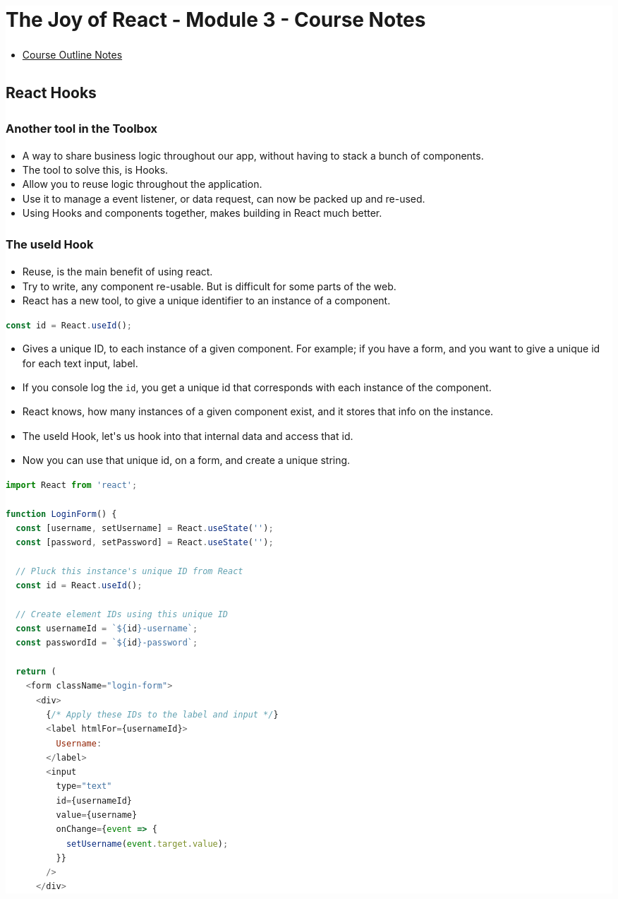 # The Joy of React - Module 3 - Course Notes

- [Course Outline Notes](course-notes.md)

## React Hooks

### Another tool in the Toolbox

- A way to share business logic throughout our app, without having to stack a bunch of components.
- The tool to solve this, is Hooks.
- Allow you to reuse logic throughout the application.
- Use it to manage a event listener, or data request, can now be packed up and re-used.
- Using Hooks and components together, makes building in React much better.

### The useId Hook

- Reuse, is the main benefit of using react.
- Try to write, any component re-usable. But is difficult for some parts of the web.
- React has a new tool, to give a unique identifier to an instance of a component.

```JAVASCRIPT
const id = React.useId();
```

- Gives a unique ID, to each instance of a given component. For example; if you have a form, and you want to give a unique id for each text input, label.

- If you console log the `id`, you get a unique id that corresponds with each instance of the component.
- React knows, how many instances of a given component exist, and it stores that info on the instance.
- The useId Hook, let's us hook into that internal data and access that id.

- Now you can use that unique id, on a form, and create a unique string.

```JAVASCRIPT
import React from 'react';

function LoginForm() {
  const [username, setUsername] = React.useState('');
  const [password, setPassword] = React.useState('');

  // Pluck this instance's unique ID from React
  const id = React.useId();

  // Create element IDs using this unique ID
  const usernameId = `${id}-username`;
  const passwordId = `${id}-password`;
  
  return (
    <form className="login-form">
      <div>
        {/* Apply these IDs to the label and input */}
        <label htmlFor={usernameId}>
          Username:
        </label>
        <input
          type="text"
          id={usernameId}
          value={username}
          onChange={event => {
            setUsername(event.target.value);
          }}
        />
      </div>
```